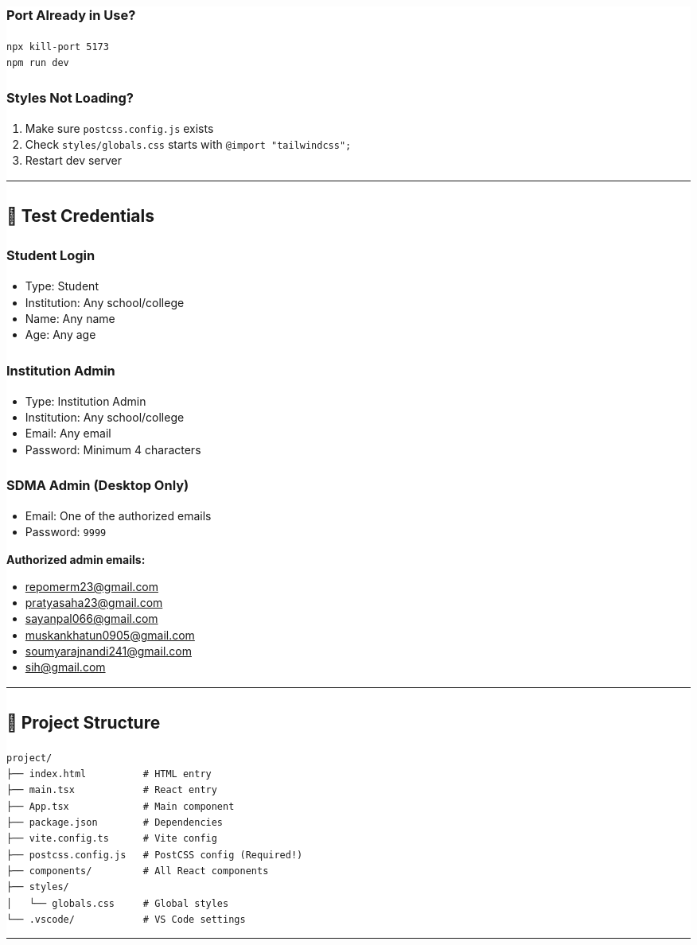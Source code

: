 ### Port Already in Use?
```bash
npx kill-port 5173
npm run dev
```

### Styles Not Loading?
1. Make sure `postcss.config.js` exists
2. Check `styles/globals.css` starts with `@import "tailwindcss";`
3. Restart dev server

---

## 🧪 Test Credentials

### Student Login
- Type: Student
- Institution: Any school/college
- Name: Any name
- Age: Any age

### Institution Admin
- Type: Institution Admin
- Institution: Any school/college
- Email: Any email
- Password: Minimum 4 characters

### SDMA Admin (Desktop Only)
- Email: One of the authorized emails
- Password: `9999`

**Authorized admin emails:**
- repomerm23@gmail.com
- pratyasaha23@gmail.com
- sayanpal066@gmail.com
- muskankhatun0905@gmail.com
- soumyarajnandi241@gmail.com
- sih@gmail.com

---

## 📂 Project Structure

```
project/
├── index.html          # HTML entry
├── main.tsx            # React entry
├── App.tsx             # Main component
├── package.json        # Dependencies
├── vite.config.ts      # Vite config
├── postcss.config.js   # PostCSS config (Required!)
├── components/         # All React components
├── styles/
│   └── globals.css     # Global styles
└── .vscode/            # VS Code settings
```

---